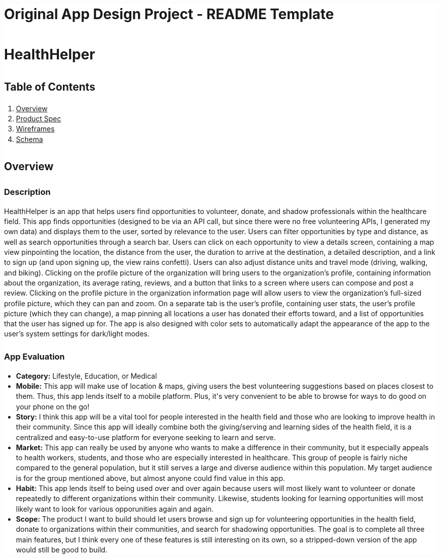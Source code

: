 Original App Design Project - README Template
===

# HealthHelper

## Table of Contents
1. [Overview](#Overview)
1. [Product Spec](#Product-Spec)
1. [Wireframes](#Wireframes)
2. [Schema](#Schema)

## Overview
### Description
HealthHelper is an app that helps users find opportunities to volunteer, donate, and shadow professionals within the healthcare field. This app finds opportunities (designed to be via an API call, but since there were no free volunteering APIs, I generated my own data) and displays them to the user, sorted by relevance to the user. Users can filter opportunities by type and distance, as well as search opportunities through a search bar. Users can click on each opportunity to view a details screen, containing a map view pinpointing the location, the distance from the user, the duration to arrive at the destination, a detailed description, and a link to sign up (and upon signing up, the view rains confetti). Users can also adjust distance units and travel mode (driving, walking, and biking). Clicking on the profile picture of the organization will bring users to the organization’s profile, containing information about the organization, its average rating, reviews, and a button that links to a screen where users can compose and post a review. Clicking on the profile picture in the organization information page will allow users to view the organization’s full-sized profile picture, which they can pan and zoom. On a separate tab is the user’s profile, containing user stats, the user’s profile picture (which they can change), a map pinning all locations a user has donated their efforts toward, and a list of opportunities that the user has signed up for. The app is also designed with color sets to automatically adapt the appearance of the app to the user’s system settings for dark/light modes.

### App Evaluation

- **Category:** Lifestyle, Education, or Medical
- **Mobile:** This app will make use of location & maps, giving users the best volunteering suggestions based on places closest to them. Thus, this app lends itself to a mobile platform. Plus, it's very convenient to be able to browse for ways to do good on your phone on the go!
- **Story:** I think this app will be a vital tool for people interested in the health field and those who are looking to improve health in their community. Since this app will ideally combine both the giving/serving and learning sides of the health field, it is a centralized and easy-to-use platform for everyone seeking to learn and serve.
- **Market:** This app can really be used by anyone who wants to make a difference in their community, but it especially appeals to health workers, students, and those who are especially interested in healthcare. This group of people is fairly niche compared to the general population, but it still serves a large and diverse audience within this population. My target audience is for the group mentioned above, but almost anyone could find value in this app.
- **Habit:** This app lends itself to being used over and over again because users will most likely want to volunteer or donate repeatedly to different organizations within their community. Likewise, students looking for learning opportunities will most likely want to look for various opporunities again and again.
- **Scope:** The product I want to build should let users browse and sign up for volunteering opportunities in the health field, donate to organizations within their communities, and search for shadowing opportunities. The goal is to complete all three main features, but I think every one of these features is still interesting on its own, so a stripped-down version of the app would still be good to build.

